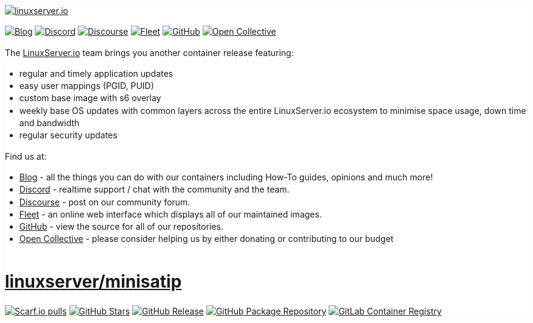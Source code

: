 

[![linuxserver.io](https://raw.githubusercontent.com/linuxserver/docker-templates/master/linuxserver.io/img/linuxserver_medium.png)](https://linuxserver.io)

[![Blog](https://img.shields.io/static/v1.svg?color=94398d&labelColor=555555&logoColor=ffffff&style=for-the-badge&label=linuxserver.io&message=Blog)](https://blog.linuxserver.io "all the things you can do with our containers including How-To guides, opinions and much more!")
[![Discord](https://img.shields.io/discord/354974912613449730.svg?color=94398d&labelColor=555555&logoColor=ffffff&style=for-the-badge&label=Discord&logo=discord)](https://linuxserver.io/discord "realtime support / chat with the community and the team.")
[![Discourse](https://img.shields.io/discourse/https/discourse.linuxserver.io/topics.svg?color=94398d&labelColor=555555&logoColor=ffffff&style=for-the-badge&logo=discourse)](https://discourse.linuxserver.io "post on our community forum.")
[![Fleet](https://img.shields.io/static/v1.svg?color=94398d&labelColor=555555&logoColor=ffffff&style=for-the-badge&label=linuxserver.io&message=Fleet)](https://fleet.linuxserver.io "an online web interface which displays all of our maintained images.")
[![GitHub](https://img.shields.io/static/v1.svg?color=94398d&labelColor=555555&logoColor=ffffff&style=for-the-badge&label=linuxserver.io&message=GitHub&logo=github)](https://github.com/linuxserver "view the source for all of our repositories.")
[![Open Collective](https://img.shields.io/opencollective/all/linuxserver.svg?color=94398d&labelColor=555555&logoColor=ffffff&style=for-the-badge&label=Supporters&logo=open%20collective)](https://opencollective.com/linuxserver "please consider helping us by either donating or contributing to our budget")

The [LinuxServer.io](https://linuxserver.io) team brings you another container release featuring:

* regular and timely application updates
* easy user mappings (PGID, PUID)
* custom base image with s6 overlay
* weekly base OS updates with common layers across the entire LinuxServer.io ecosystem to minimise space usage, down time and bandwidth
* regular security updates

Find us at:

* [Blog](https://blog.linuxserver.io) - all the things you can do with our containers including How-To guides, opinions and much more!
* [Discord](https://linuxserver.io/discord) - realtime support / chat with the community and the team.
* [Discourse](https://discourse.linuxserver.io) - post on our community forum.
* [Fleet](https://fleet.linuxserver.io) - an online web interface which displays all of our maintained images.
* [GitHub](https://github.com/linuxserver) - view the source for all of our repositories.
* [Open Collective](https://opencollective.com/linuxserver) - please consider helping us by either donating or contributing to our budget

# [linuxserver/minisatip](https://github.com/linuxserver/docker-minisatip)

[![Scarf.io pulls](https://scarf.sh/installs-badge/linuxserver-ci/linuxserver%2Fminisatip?color=94398d&label-color=555555&logo-color=ffffff&style=for-the-badge&package-type=docker)](https://scarf.sh)
[![GitHub Stars](https://img.shields.io/github/stars/linuxserver/docker-minisatip.svg?color=94398d&labelColor=555555&logoColor=ffffff&style=for-the-badge&logo=github)](https://github.com/linuxserver/docker-minisatip)
[![GitHub Release](https://img.shields.io/github/release/linuxserver/docker-minisatip.svg?color=94398d&labelColor=555555&logoColor=ffffff&style=for-the-badge&logo=github)](https://github.com/linuxserver/docker-minisatip/releases)
[![GitHub Package Repository](https://img.shields.io/static/v1.svg?color=94398d&labelColor=555555&logoColor=ffffff&style=for-the-badge&label=linuxserver.io&message=GitHub%20Package&logo=github)](https://github.com/linuxserver/docker-minisatip/packages)
[![GitLab Container Registry](https://img.shields.io/static/v1.svg?color=94398d&labelColor=555555&logoColor=ffffff&style=for-the-badge&label=linuxserver.io&message=GitLab%20Registry&logo=gitlab)](https://gitlab.com/linuxserver.io/docker-minisatip/container_registry)